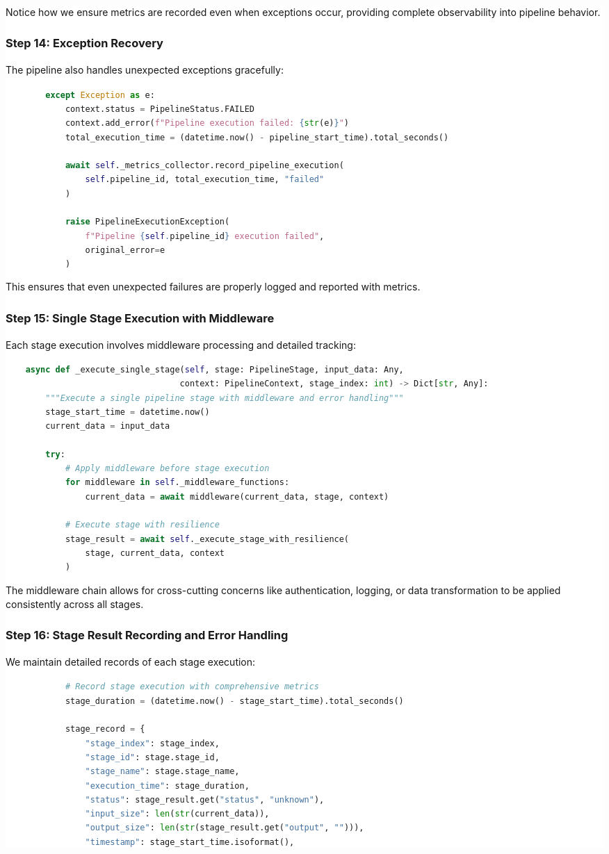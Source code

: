Notice how we ensure metrics are recorded even when exceptions occur, providing complete observability into pipeline behavior.

### Step 14: Exception Recovery

The pipeline also handles unexpected exceptions gracefully:

```python
        except Exception as e:
            context.status = PipelineStatus.FAILED
            context.add_error(f"Pipeline execution failed: {str(e)}")
            total_execution_time = (datetime.now() - pipeline_start_time).total_seconds()
            
            await self._metrics_collector.record_pipeline_execution(
                self.pipeline_id, total_execution_time, "failed"
            )
            
            raise PipelineExecutionException(
                f"Pipeline {self.pipeline_id} execution failed", 
                original_error=e
            )
```

This ensures that even unexpected failures are properly logged and reported with metrics.

### Step 15: Single Stage Execution with Middleware

Each stage execution involves middleware processing and detailed tracking:

```python
    async def _execute_single_stage(self, stage: PipelineStage, input_data: Any, 
                                   context: PipelineContext, stage_index: int) -> Dict[str, Any]:
        """Execute a single pipeline stage with middleware and error handling"""
        stage_start_time = datetime.now()
        current_data = input_data
        
        try:
            # Apply middleware before stage execution
            for middleware in self._middleware_functions:
                current_data = await middleware(current_data, stage, context)
            
            # Execute stage with resilience
            stage_result = await self._execute_stage_with_resilience(
                stage, current_data, context
            )
```

The middleware chain allows for cross-cutting concerns like authentication, logging, or data transformation to be applied consistently across all stages.

### Step 16: Stage Result Recording and Error Handling

We maintain detailed records of each stage execution:

```python
            # Record stage execution with comprehensive metrics
            stage_duration = (datetime.now() - stage_start_time).total_seconds()
            
            stage_record = {
                "stage_index": stage_index,
                "stage_id": stage.stage_id,
                "stage_name": stage.stage_name,
                "execution_time": stage_duration,
                "status": stage_result.get("status", "unknown"),
                "input_size": len(str(current_data)),
                "output_size": len(str(stage_result.get("output", ""))),
                "timestamp": stage_start_time.isoformat(),
```